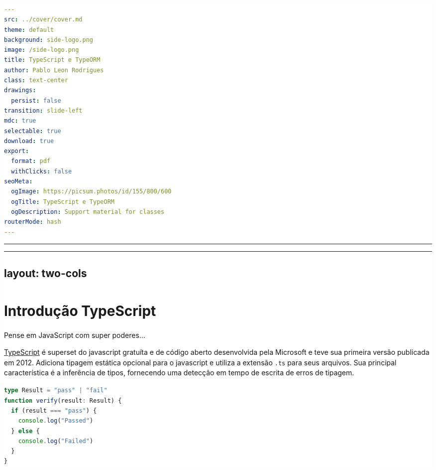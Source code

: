 ```yaml
---
src: ../cover/cover.md
theme: default
background: side-logo.png
image: /side-logo.png
title: TypeScript e TypeORM
author: Pablo Leon Rodrigues
class: text-center
drawings:
  persist: false
transition: slide-left
mdc: true
selectable: true
download: true
export:
  format: pdf
  withClicks: false
seoMeta:
  ogImage: https://picsum.photos/id/155/800/600
  ogTitle: TypeScript e TypeORM
  ogDescription: Support material for classes
routerMode: hash
---
```


---

<Toc columns="1" maxDepth="2"></Toc>

---
layout: two-cols
---

# Introdução TypeScript

Pense em JavaScript com super poderes...

[TypeScript](https://www.typescriptlang.org/) é superset do javascript gratuíta e de código aberto desenvolvida pela Microsoft e teve sua primeira versão publicada em 2012.
Adiciona tipagem estática opcional para o javascript e utiliza a extensão `.ts` para seus arquivos.
Sua principal característica é a inferência de tipos, fornecendo uma detecção em tempo de escrita de erros de tipagem.

```ts
type Result = "pass" | "fail"
function verify(result: Result) {
  if (result === "pass") {
    console.log("Passed")
  } else {
    console.log("Failed")
  }
}
```
